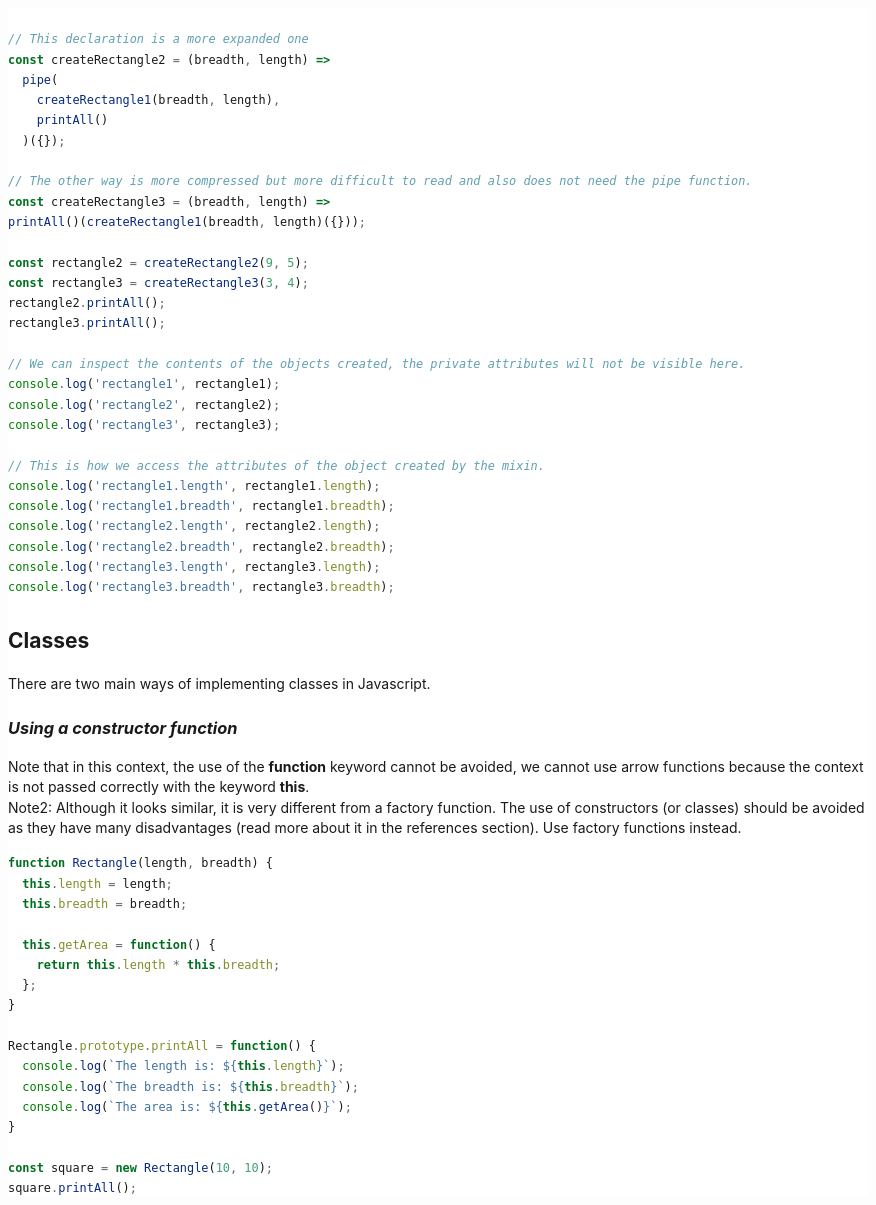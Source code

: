 ``` js

// This declaration is a more expanded one
const createRectangle2 = (breadth, length) =>
  pipe(
    createRectangle1(breadth, length),
    printAll()
  )({});

// The other way is more compressed but more difficult to read and also does not need the pipe function.
const createRectangle3 = (breadth, length) =>
printAll()(createRectangle1(breadth, length)({}));

const rectangle2 = createRectangle2(9, 5);
const rectangle3 = createRectangle3(3, 4);
rectangle2.printAll();
rectangle3.printAll();

// We can inspect the contents of the objects created, the private attributes will not be visible here.
console.log('rectangle1', rectangle1);
console.log('rectangle2', rectangle2);
console.log('rectangle3', rectangle3);

// This is how we access the attributes of the object created by the mixin.
console.log('rectangle1.length', rectangle1.length);
console.log('rectangle1.breadth', rectangle1.breadth);
console.log('rectangle2.length', rectangle2.length);
console.log('rectangle2.breadth', rectangle2.breadth);
console.log('rectangle3.length', rectangle3.length);
console.log('rectangle3.breadth', rectangle3.breadth);
```

## Classes

There are two main ways of implementing classes in Javascript.

### _Using a constructor function_

Note that in this context, the use of the __function__ keyword cannot be avoided, we cannot use arrow functions because the context is not passed correctly with the keyword __this__.  
Note2: Although it looks similar, it is very different from a factory function.
The use of constructors (or classes) should be avoided as they have many disadvantages (read more about it in the references section). Use factory functions instead.

``` js
function Rectangle(length, breadth) {
  this.length = length;
  this.breadth = breadth;

  this.getArea = function() {
    return this.length * this.breadth;
  };
}

Rectangle.prototype.printAll = function() {
  console.log(`The length is: ${this.length}`);
  console.log(`The breadth is: ${this.breadth}`);
  console.log(`The area is: ${this.getArea()}`);
}

const square = new Rectangle(10, 10);
square.printAll();
```